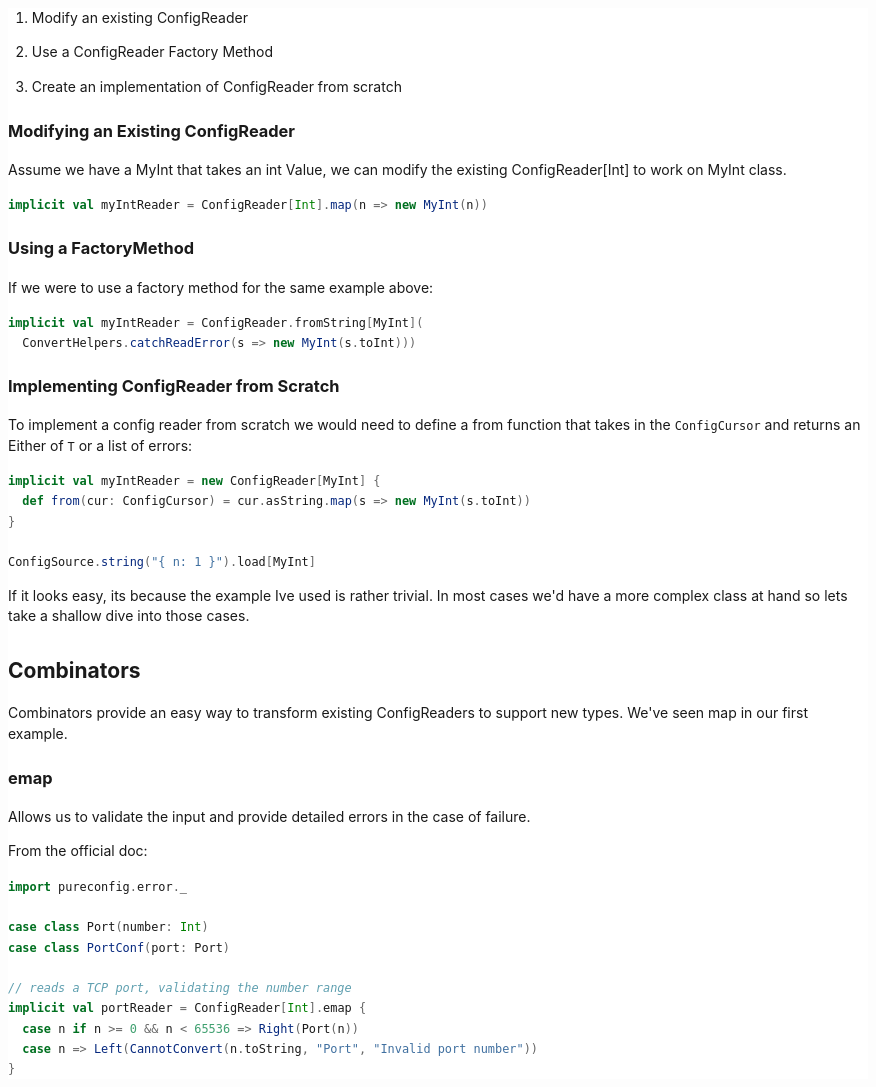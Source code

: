 1. Modify an existing ConfigReader

2. Use a ConfigReader Factory Method

3. Create an implementation of ConfigReader from scratch

### Modifying an Existing ConfigReader

Assume we have a MyInt that takes an int Value, we can modify the existing ConfigReader[Int] to work on MyInt class.

```scala
implicit val myIntReader = ConfigReader[Int].map(n => new MyInt(n))
```

### Using a FactoryMethod

If we were to use a factory method for the same example above:

```scala
implicit val myIntReader = ConfigReader.fromString[MyInt](
  ConvertHelpers.catchReadError(s => new MyInt(s.toInt)))
```

### Implementing ConfigReader from Scratch

To implement a config reader from scratch we would need to define a from function that takes in the `ConfigCursor` and returns an Either of ``T`` or a list of errors:

```scala
implicit val myIntReader = new ConfigReader[MyInt] {
  def from(cur: ConfigCursor) = cur.asString.map(s => new MyInt(s.toInt))
}

ConfigSource.string("{ n: 1 }").load[MyInt]

```

If it looks easy, its because the example Ive used is rather trivial. In most cases we'd have a more complex class at hand so lets take a shallow dive into those cases.

## Combinators

Combinators provide an easy way to transform existing ConfigReaders to support new types. We've seen map in our first example.

### emap

Allows us to validate the input and provide detailed errors in the case of failure.

From the official doc:

```scala
import pureconfig.error._

case class Port(number: Int)
case class PortConf(port: Port)

// reads a TCP port, validating the number range
implicit val portReader = ConfigReader[Int].emap {
  case n if n >= 0 && n < 65536 => Right(Port(n))
  case n => Left(CannotConvert(n.toString, "Port", "Invalid port number"))
}
```
